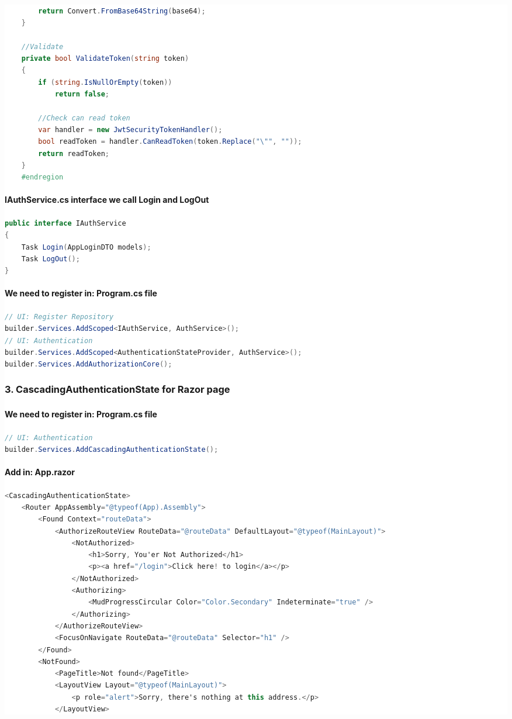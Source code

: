 ```c#
        return Convert.FromBase64String(base64);
    }

    //Validate
    private bool ValidateToken(string token)
    {
        if (string.IsNullOrEmpty(token))
            return false;

        //Check can read token
        var handler = new JwtSecurityTokenHandler();
        bool readToken = handler.CanReadToken(token.Replace("\"", ""));
        return readToken;
    }
    #endregion
```

<h4>IAuthService.cs interface we call Login and LogOut</h4>

```c#
public interface IAuthService
{   
    Task Login(AppLoginDTO models);
    Task LogOut();
}
```

<h4>We need to register in: Program.cs file</h4>

```c#
// UI: Register Repository
builder.Services.AddScoped<IAuthService, AuthService>();
// UI: Authentication
builder.Services.AddScoped<AuthenticationStateProvider, AuthService>();
builder.Services.AddAuthorizationCore();
```

<h3>3. CascadingAuthenticationState for Razor page</h3>

<h4>We need to register in: Program.cs file</h4>

```c#
// UI: Authentication
builder.Services.AddCascadingAuthenticationState();
```

<h4>Add in: App.razor</h4>

```c#
<CascadingAuthenticationState>
    <Router AppAssembly="@typeof(App).Assembly">
        <Found Context="routeData">
            <AuthorizeRouteView RouteData="@routeData" DefaultLayout="@typeof(MainLayout)">
                <NotAuthorized>
                    <h1>Sorry, You'er Not Authorized</h1>
                    <p><a href="/login">Click here! to login</a></p>
                </NotAuthorized>
                <Authorizing>
                    <MudProgressCircular Color="Color.Secondary" Indeterminate="true" />
                </Authorizing>
            </AuthorizeRouteView>
            <FocusOnNavigate RouteData="@routeData" Selector="h1" />
        </Found>
        <NotFound>
            <PageTitle>Not found</PageTitle>
            <LayoutView Layout="@typeof(MainLayout)">
                <p role="alert">Sorry, there's nothing at this address.</p>
            </LayoutView>
```